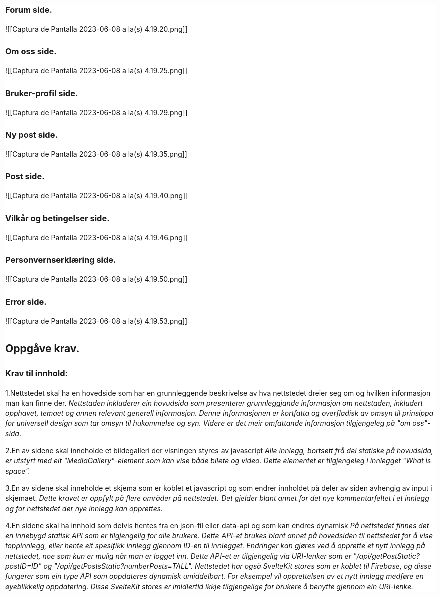 ### Forum side.
![[Captura de Pantalla 2023-06-08 a la(s) 4.19.20.png]]

### Om oss side.
![[Captura de Pantalla 2023-06-08 a la(s) 4.19.25.png]]

### Bruker-profil side.
![[Captura de Pantalla 2023-06-08 a la(s) 4.19.29.png]]

### Ny post side.
![[Captura de Pantalla 2023-06-08 a la(s) 4.19.35.png]]

### Post side.
![[Captura de Pantalla 2023-06-08 a la(s) 4.19.40.png]]

### Vilkår og betingelser side.
![[Captura de Pantalla 2023-06-08 a la(s) 4.19.46.png]]

### Personvernserklæring side.
![[Captura de Pantalla 2023-06-08 a la(s) 4.19.50.png]]

### Error side.
![[Captura de Pantalla 2023-06-08 a la(s) 4.19.53.png]]


## Oppgåve krav.
### Krav til innhold:
1.Nettstedet skal ha en hovedside som har en grunnleggende beskrivelse av hva nettstedet dreier seg om og hvilken informasjon man kan finne der.
*Nettstaden inkluderer ein hovudsida som presenterer grunnleggjande informasjon om nettstaden, inkludert opphavet, temaet og annen relevant generell informasjon. Denne informasjonen er kortfatta og overfladisk av omsyn til prinsippa for universell design som tar omsyn til hukommelse og syn. Videre er det meir omfattande informasjon tilgjengeleg på "om oss"-sida*.

2.En av sidene skal inneholde et bildegalleri der visningen styres av javascript
*Alle innlegg, bortsett frå dei statiske på hovudsida, er utstyrt med eit "MediaGallery"-element som kan vise både bilete og video. Dette elementet er tilgjengeleg i innlegget "What is space".*

3.En av sidene skal inneholde et skjema som er koblet et javascript og som endrer innholdet på deler av siden avhengig av input i skjemaet.
*Dette kravet er oppfylt på flere områder på nettstedet. Det gjelder blant annet for det nye kommentarfeltet i et innlegg og for nettstedet der nye innlegg kan opprettes.*

4.En sidene skal ha innhold som delvis hentes fra en json-fil eller data-api og som kan endres dynamisk 
*På nettstedet finnes det en innebygd statisk API som er tilgjengelig for alle brukere. Dette API-et brukes blant annet på hovedsiden til nettstedet for å vise toppinnlegg, eller hente eit spesifikk innlegg gjennom ID-en til innlegget. Endringer kan gjøres ved å opprette et nytt innlegg på nettstedet, noe som kun er mulig når man er logget inn. Dette API-et er tilgjengelig via URI-lenker som er "/api/getPostStatic?postID=ID" og "/api/getPostsStatic?numberPosts=TALL". Nettstedet har også SvelteKit stores som er koblet til Firebase, og disse fungerer som ein type API som oppdateres dynamisk umiddelbart. For eksempel vil opprettelsen av et nytt innlegg medføre en øyeblikkelig oppdatering. Disse SvelteKit stores er imidlertid ikkje tilgjengelige for brukere å benytte gjennom ein URI-lenke.*

